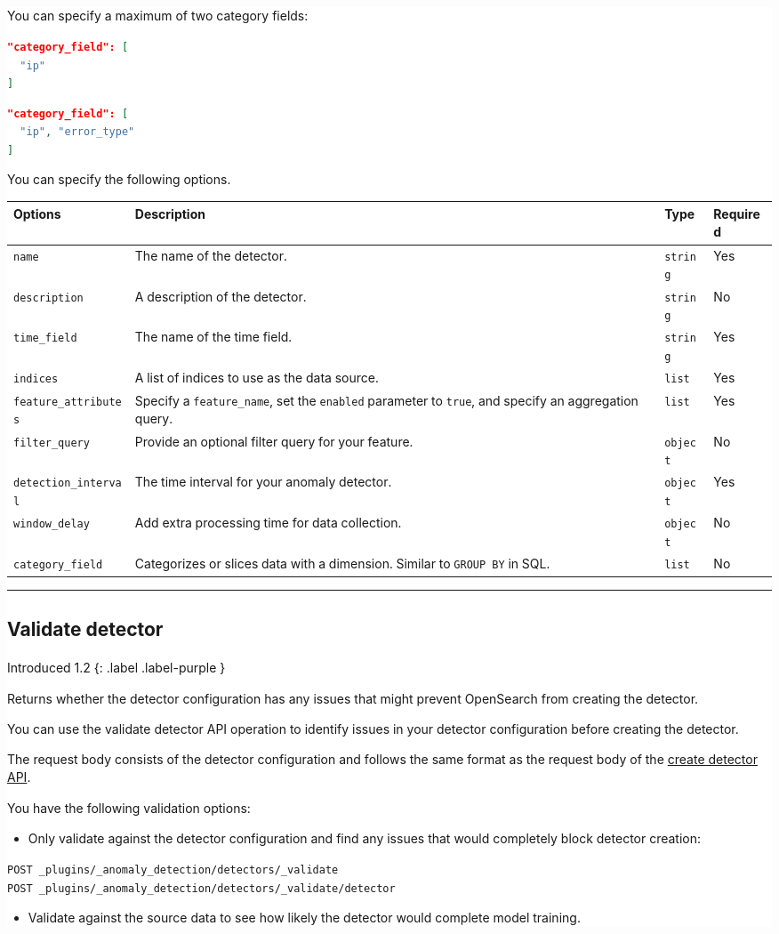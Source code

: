 You can specify a maximum of two category fields:

```json
"category_field": [
  "ip"
]
```

```json
"category_field": [
  "ip", "error_type"
]
```

You can specify the following options.

Options | Description | Type | Required
:--- | :--- |:--- |:--- |
`name` |  The name of the detector. | `string` | Yes
`description` |  A description of the detector. | `string` | No
`time_field` |  The name of the time field. | `string` | Yes
`indices`  |  A list of indices to use as the data source. | `list` | Yes
`feature_attributes` | Specify a `feature_name`, set the `enabled` parameter to `true`, and specify an aggregation query. | `list` | Yes
`filter_query` |  Provide an optional filter query for your feature. | `object` | No
`detection_interval` | The time interval for your anomaly detector. | `object` | Yes
`window_delay` | Add extra processing time for data collection. | `object` | No
`category_field` | Categorizes or slices data with a dimension. Similar to `GROUP BY` in SQL. | `list` | No

---

## Validate detector
Introduced 1.2
{: .label .label-purple }

Returns whether the detector configuration has any issues that might prevent OpenSearch from creating the detector.

You can use the validate detector API operation to identify issues in your detector configuration before creating the detector.

The request body consists of the detector configuration and follows the same format as the request body of the [create detector API]({{site.url}}{{site.baseurl}}/monitoring-plugins/ad/api#create-anomaly-detector).

You have the following validation options:

- Only validate against the detector configuration and find any issues that would completely block detector creation:

```
POST _plugins/_anomaly_detection/detectors/_validate
POST _plugins/_anomaly_detection/detectors/_validate/detector
```

- Validate against the source data to see how likely the detector would complete model training.
